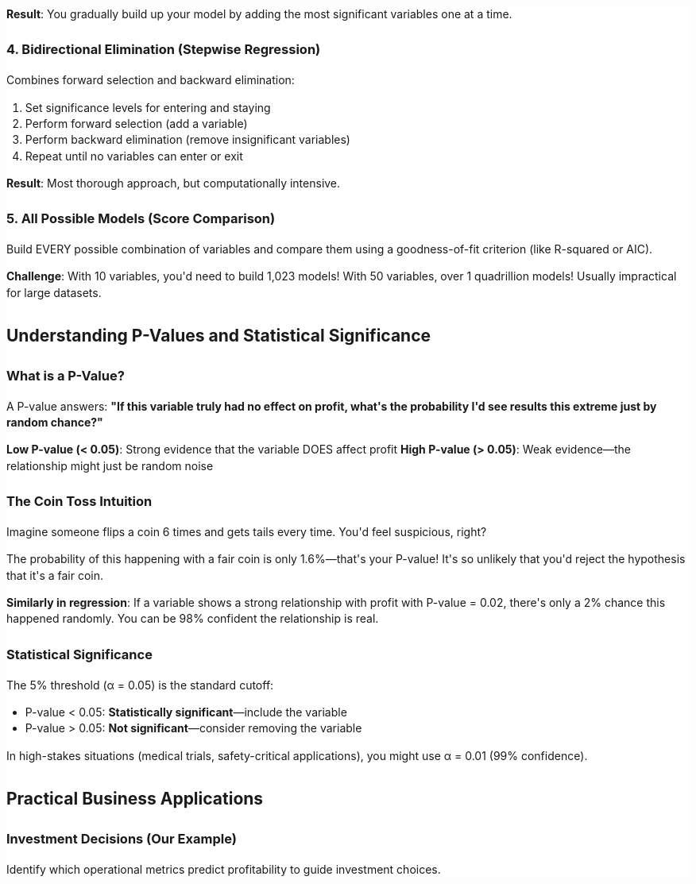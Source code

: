 **Result**: You gradually build up your model by adding the most significant variables one at a time.

### 4. **Bidirectional Elimination** (Stepwise Regression)

Combines forward selection and backward elimination:
1. Set significance levels for entering and staying
2. Perform forward selection (add a variable)
3. Perform backward elimination (remove insignificant variables)
4. Repeat until no variables can enter or exit

**Result**: Most thorough approach, but computationally intensive.

### 5. **All Possible Models** (Score Comparison)

Build EVERY possible combination of variables and compare them using a goodness-of-fit criterion (like R-squared or AIC).

**Challenge**: With 10 variables, you'd need to build 1,023 models! With 50 variables, over 1 quadrillion models! Usually impractical for large datasets.

## Understanding P-Values and Statistical Significance

### What is a P-Value?

A P-value answers: **"If this variable truly had no effect on profit, what's the probability I'd see results this extreme just by random chance?"**

**Low P-value (< 0.05)**: Strong evidence that the variable DOES affect profit
**High P-value (> 0.05)**: Weak evidence—the relationship might just be random noise

### The Coin Toss Intuition

Imagine someone flips a coin 6 times and gets tails every time. You'd feel suspicious, right? 

The probability of this happening with a fair coin is only 1.6%—that's your P-value! It's so unlikely that you'd reject the hypothesis that it's a fair coin.

**Similarly in regression**: If a variable shows a strong relationship with profit with P-value = 0.02, there's only a 2% chance this happened randomly. You can be 98% confident the relationship is real.

### Statistical Significance

The 5% threshold (α = 0.05) is the standard cutoff:
- P-value < 0.05: **Statistically significant**—include the variable
- P-value > 0.05: **Not significant**—consider removing the variable

In high-stakes situations (medical trials, safety-critical applications), you might use α = 0.01 (99% confidence).

## Practical Business Applications

### Investment Decisions (Our Example)
Identify which operational metrics predict profitability to guide investment choices.
